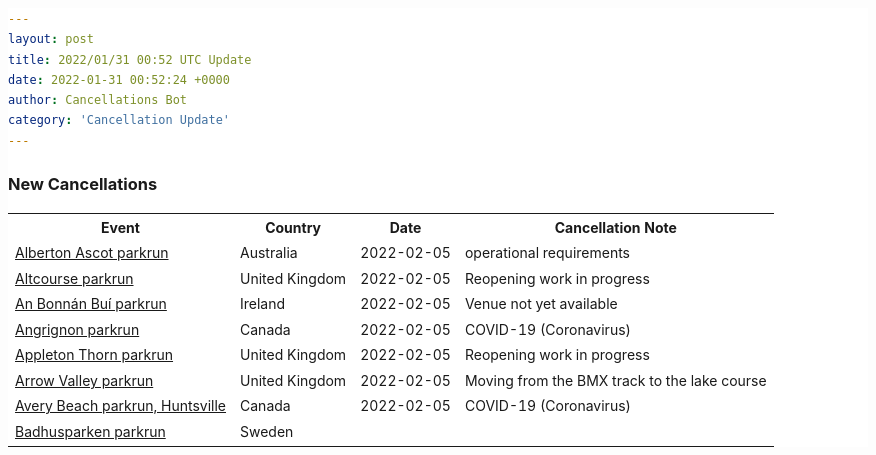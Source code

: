 ```yaml
---
layout: post
title: 2022/01/31 00:52 UTC Update
date: 2022-01-31 00:52:24 +0000
author: Cancellations Bot
category: 'Cancellation Update'
---
```


<h3>New Cancellations</h3>
<div class='hscrollable'>
<table style='width: 100%'>
    <tr>
        <th>Event</th>
        <th>Country</th>
        <th>Date</th>
        <th>Cancellation Note</th>
    </tr>
    <tr>
        <td><a href="">Alberton Ascot parkrun</a></td>
        <td>Australia</td>
        <td>2022-02-05</td>
        <td>operational requirements</td>
    </tr>
    <tr>
        <td><a href="">Altcourse parkrun</a></td>
        <td>United Kingdom</td>
        <td>2022-02-05</td>
        <td>Reopening work in progress</td>
    </tr>
    <tr>
        <td><a href="">An Bonnán Buí parkrun</a></td>
        <td>Ireland</td>
        <td>2022-02-05</td>
        <td>Venue not yet available</td>
    </tr>
    <tr>
        <td><a href="https://www.parkrun.ca/angrignon">Angrignon parkrun</a></td>
        <td>Canada</td>
        <td>2022-02-05</td>
        <td>COVID-19 (Coronavirus)</td>
    </tr>
    <tr>
        <td><a href="">Appleton Thorn parkrun</a></td>
        <td>United Kingdom</td>
        <td>2022-02-05</td>
        <td>Reopening work in progress</td>
    </tr>
    <tr>
        <td><a href="https://www.parkrun.org.uk/arrowvalley">Arrow Valley parkrun</a></td>
        <td>United Kingdom</td>
        <td>2022-02-05</td>
        <td>Moving from the BMX track to the lake course</td>
    </tr>
    <tr>
        <td><a href="https://www.parkrun.ca/averybeach">Avery Beach parkrun, Huntsville</a></td>
        <td>Canada</td>
        <td>2022-02-05</td>
        <td>COVID-19 (Coronavirus)</td>
    </tr>
    <tr>
        <td><a href="https://www.parkrun.se/badhusparken">Badhusparken parkrun</a></td>
        <td>Sweden</td>